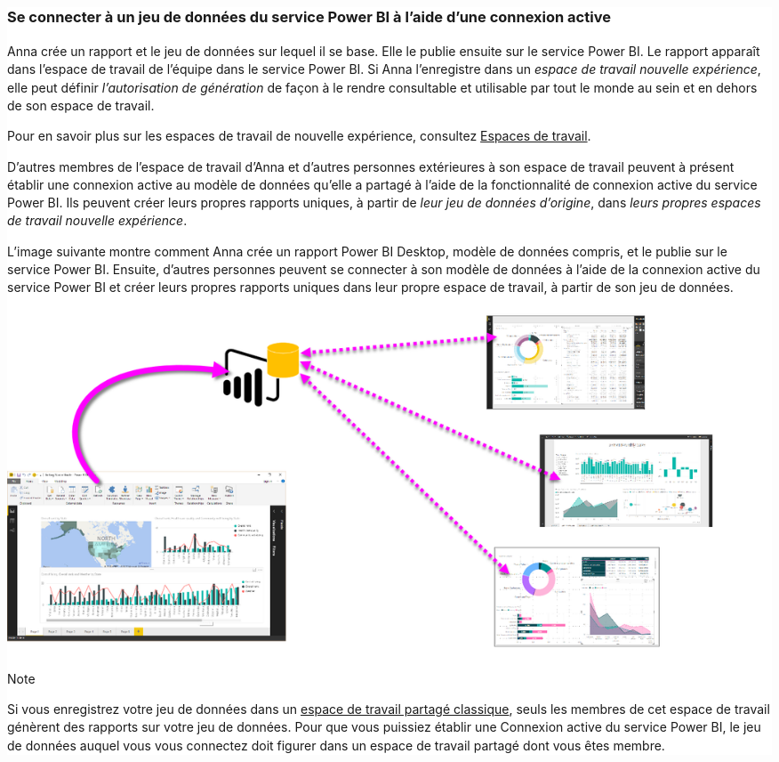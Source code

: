### <a name="connect-to-a-power-bi-service-dataset-using-a-live-connection"></a>Se connecter à un jeu de données du service Power BI à l’aide d’une connexion active

Anna crée un rapport et le jeu de données sur lequel il se base. Elle le publie ensuite sur le service Power BI. Le rapport apparaît dans l’espace de travail de l’équipe dans le service Power BI. Si Anna l’enregistre dans un *espace de travail nouvelle expérience*, elle peut définir *l’autorisation de génération* de façon à le rendre consultable et utilisable par tout le monde au sein et en dehors de son espace de travail.

Pour en savoir plus sur les espaces de travail de nouvelle expérience, consultez [Espaces de travail](service-new-workspaces.md).

D’autres membres de l’espace de travail d’Anna et d’autres personnes extérieures à son espace de travail peuvent à présent établir une connexion active au modèle de données qu’elle a partagé à l’aide de la fonctionnalité de connexion active du service Power BI. Ils peuvent créer leurs propres rapports uniques, à partir de *leur jeu de données d’origine*, dans *leurs propres espaces de travail nouvelle expérience*.

L’image suivante montre comment Anna crée un rapport Power BI Desktop, modèle de données compris, et le publie sur le service Power BI. Ensuite, d’autres personnes peuvent se connecter à son modèle de données à l’aide de la connexion active du service Power BI et créer leurs propres rapports uniques dans leur propre espace de travail, à partir de son jeu de données.

![Plusieurs rapports basés sur le même jeu de données](media/desktop-report-lifecycle-datasets/report-lifecycle_03.png)

> [!NOTE]
> Si vous enregistrez votre jeu de données dans un [espace de travail partagé classique](service-create-workspaces.md), seuls les membres de cet espace de travail génèrent des rapports sur votre jeu de données. Pour que vous puissiez établir une Connexion active du service Power BI, le jeu de données auquel vous vous connectez doit figurer dans un espace de travail partagé dont vous êtes membre.
> 
> 
